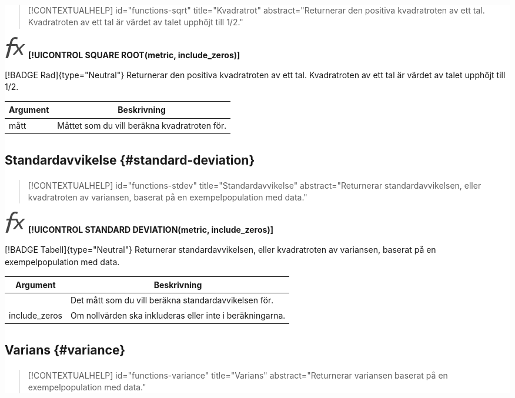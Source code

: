 

>[!CONTEXTUALHELP]
>id="functions-sqrt"
>title="Kvadratrot"
>abstract="Returnerar den positiva kvadratroten av ett tal. Kvadratroten av ett tal är värdet av talet upphöjt till 1/2."




![Effekt](/help/assets/icons/Effect.svg) **[!UICONTROL SQUARE ROOT(metric, include_zeros)]**

[!BADGE Rad]{type="Neutral"} Returnerar den positiva kvadratroten av ett tal. Kvadratroten av ett tal är värdet av talet upphöjt till 1/2.

| Argument | Beskrivning |
|---|---|
| mått | Måttet som du vill beräkna kvadratroten för. |


## Standardavvikelse {#standard-deviation}



>[!CONTEXTUALHELP]
>id="functions-stdev"
>title="Standardavvikelse"
>abstract="Returnerar standardavvikelsen, eller kvadratroten av variansen, baserat på en exempelpopulation med data."



![Effekt](/help/assets/icons/Effect.svg) **[!UICONTROL STANDARD DEVIATION(metric, include_zeros)]**

[!BADGE Tabell]{type="Neutral"} Returnerar standardavvikelsen, eller kvadratroten av variansen, baserat på en exempelpopulation med data.

| Argument | Beskrivning |
|---|---|
| | Det mått som du vill beräkna standardavvikelsen för. |
| include_zeros | Om nollvärden ska inkluderas eller inte i beräkningarna. |


## Varians {#variance}



>[!CONTEXTUALHELP]
>id="functions-variance"
>title="Varians"
>abstract="Returnerar variansen baserat på en exempelpopulation med data."
